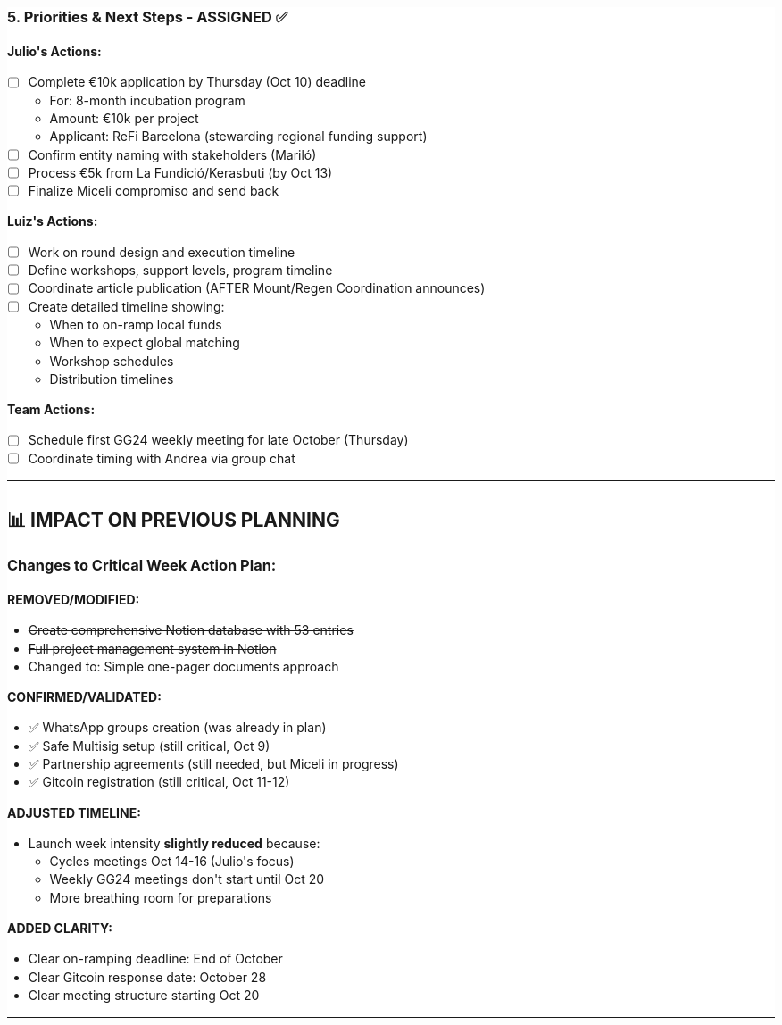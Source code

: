 
### **5. Priorities & Next Steps - ASSIGNED ✅**

**Julio's Actions:**
- [ ] Complete €10k application by Thursday (Oct 10) deadline
  - For: 8-month incubation program
  - Amount: €10k per project
  - Applicant: ReFi Barcelona (stewarding regional funding support)
- [ ] Confirm entity naming with stakeholders (Mariló)
- [ ] Process €5k from La Fundició/Kerasbuti (by Oct 13)
- [ ] Finalize Miceli compromiso and send back

**Luiz's Actions:**
- [ ] Work on round design and execution timeline
- [ ] Define workshops, support levels, program timeline
- [ ] Coordinate article publication (AFTER Mount/Regen Coordination announces)
- [ ] Create detailed timeline showing:
  - When to on-ramp local funds
  - When to expect global matching
  - Workshop schedules
  - Distribution timelines

**Team Actions:**
- [ ] Schedule first GG24 weekly meeting for late October (Thursday)
- [ ] Coordinate timing with Andrea via group chat

---

## 📊 IMPACT ON PREVIOUS PLANNING

### **Changes to Critical Week Action Plan:**

**REMOVED/MODIFIED:**
- ~~Create comprehensive Notion database with 53 entries~~ 
- ~~Full project management system in Notion~~
- Changed to: Simple one-pager documents approach

**CONFIRMED/VALIDATED:**
- ✅ WhatsApp groups creation (was already in plan)
- ✅ Safe Multisig setup (still critical, Oct 9)
- ✅ Partnership agreements (still needed, but Miceli in progress)
- ✅ Gitcoin registration (still critical, Oct 11-12)

**ADJUSTED TIMELINE:**
- Launch week intensity **slightly reduced** because:
  - Cycles meetings Oct 14-16 (Julio's focus)
  - Weekly GG24 meetings don't start until Oct 20
  - More breathing room for preparations

**ADDED CLARITY:**
- Clear on-ramping deadline: End of October
- Clear Gitcoin response date: October 28
- Clear meeting structure starting Oct 20

---